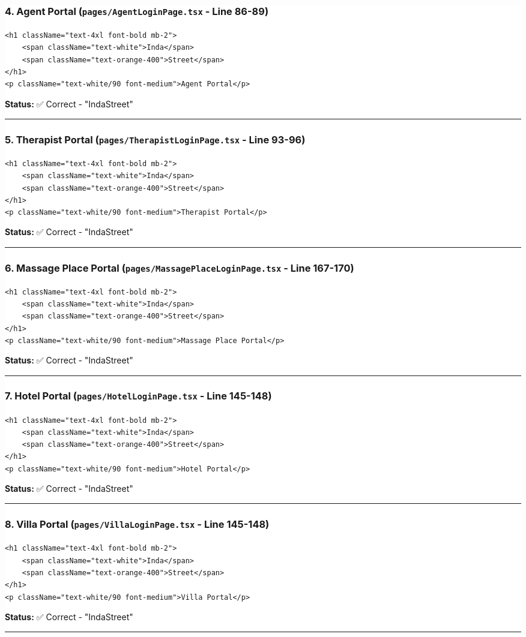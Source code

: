 ### 4. **Agent Portal** (`pages/AgentLoginPage.tsx` - Line 86-89)
```tsx
<h1 className="text-4xl font-bold mb-2">
    <span className="text-white">Inda</span>
    <span className="text-orange-400">Street</span>
</h1>
<p className="text-white/90 font-medium">Agent Portal</p>
```
**Status:** ✅ Correct - "IndaStreet"

---

### 5. **Therapist Portal** (`pages/TherapistLoginPage.tsx` - Line 93-96)
```tsx
<h1 className="text-4xl font-bold mb-2">
    <span className="text-white">Inda</span>
    <span className="text-orange-400">Street</span>
</h1>
<p className="text-white/90 font-medium">Therapist Portal</p>
```
**Status:** ✅ Correct - "IndaStreet"

---

### 6. **Massage Place Portal** (`pages/MassagePlaceLoginPage.tsx` - Line 167-170)
```tsx
<h1 className="text-4xl font-bold mb-2">
    <span className="text-white">Inda</span>
    <span className="text-orange-400">Street</span>
</h1>
<p className="text-white/90 font-medium">Massage Place Portal</p>
```
**Status:** ✅ Correct - "IndaStreet"

---

### 7. **Hotel Portal** (`pages/HotelLoginPage.tsx` - Line 145-148)
```tsx
<h1 className="text-4xl font-bold mb-2">
    <span className="text-white">Inda</span>
    <span className="text-orange-400">Street</span>
</h1>
<p className="text-white/90 font-medium">Hotel Portal</p>
```
**Status:** ✅ Correct - "IndaStreet"

---

### 8. **Villa Portal** (`pages/VillaLoginPage.tsx` - Line 145-148)
```tsx
<h1 className="text-4xl font-bold mb-2">
    <span className="text-white">Inda</span>
    <span className="text-orange-400">Street</span>
</h1>
<p className="text-white/90 font-medium">Villa Portal</p>
```
**Status:** ✅ Correct - "IndaStreet"

---
